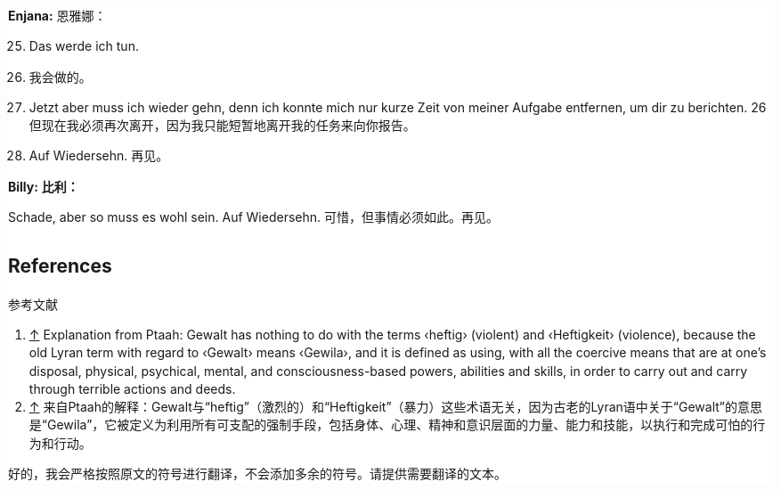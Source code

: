 **Enjana:**
恩雅娜：

25. Das werde ich tun.
25. 我会做的。

26. Jetzt aber muss ich wieder gehn, denn ich konnte mich nur kurze Zeit von meiner Aufgabe entfernen, um dir zu berichten.
26 但现在我必须再次离开，因为我只能短暂地离开我的任务来向你报告。

27. Auf Wiedersehn.
再见。

**Billy:**
**比利：**

Schade, aber so muss es wohl sein. Auf Wiedersehn.
可惜，但事情必须如此。再见。

## References
参考文献

1. [↑](https://www.futureofmankind.co.uk/Billy_Meier/<#cite_ref-1>) Explanation from Ptaah: Gewalt has nothing to do with the terms ‹heftig› (violent) and ‹Heftigkeit› (violence), because the old Lyran term with regard to ‹Gewalt› means ‹Gewila›, and it is defined as using, with all the coercive means that are at one’s disposal, physical, psychical, mental, and consciousness-based powers, abilities and skills, in order to carry out and carry through terrible actions and deeds.
1. [↑](https://www.futureofmankind.co.uk/Billy_Meier/<#cite_ref-1>) 来自Ptaah的解释：Gewalt与“heftig”（激烈的）和“Heftigkeit”（暴力）这些术语无关，因为古老的Lyran语中关于“Gewalt”的意思是“Gewila”，它被定义为利用所有可支配的强制手段，包括身体、心理、精神和意识层面的力量、能力和技能，以执行和完成可怕的行为和行动。


好的，我会严格按照原文的符号进行翻译，不会添加多余的符号。请提供需要翻译的文本。

